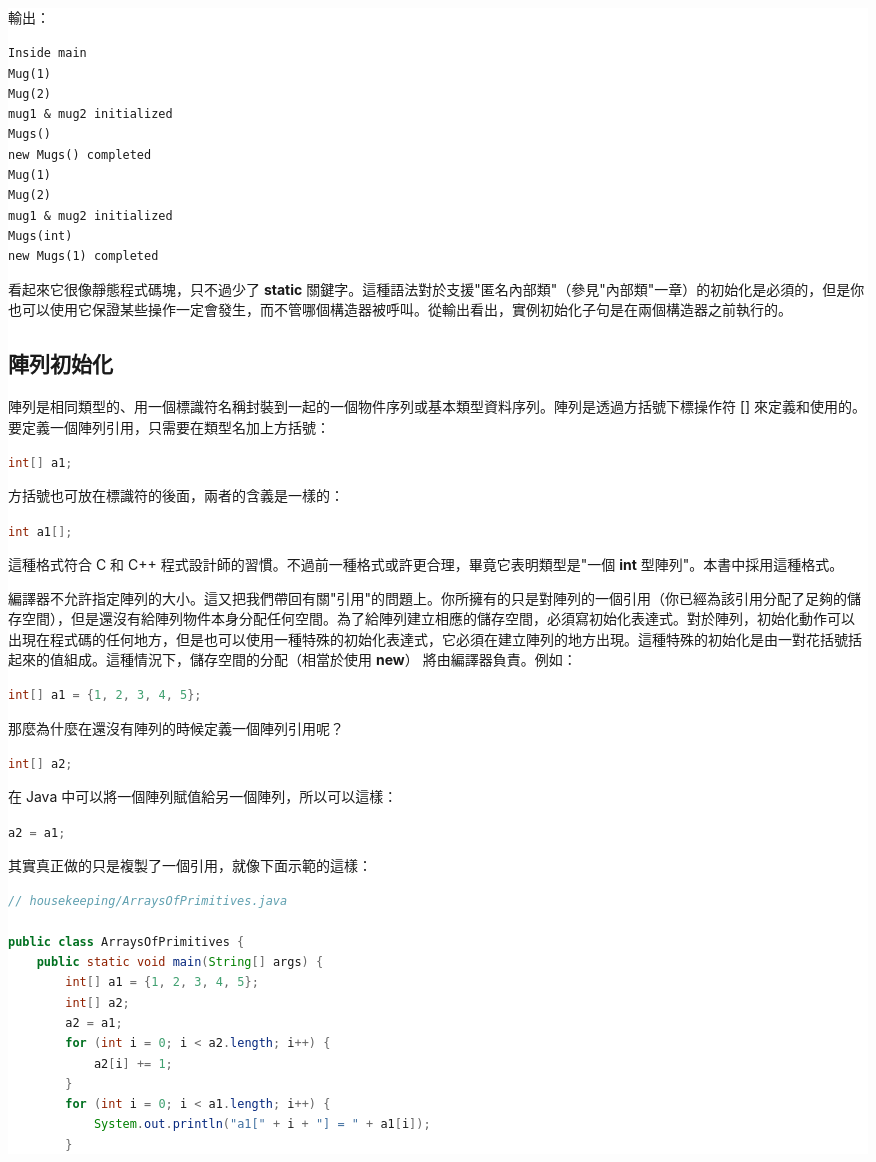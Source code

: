 輸出：

```
Inside main
Mug(1)
Mug(2)
mug1 & mug2 initialized
Mugs()
new Mugs() completed
Mug(1)
Mug(2)
mug1 & mug2 initialized
Mugs(int)
new Mugs(1) completed
```

看起來它很像靜態程式碼塊，只不過少了 **static** 關鍵字。這種語法對於支援"匿名內部類"（參見"內部類"一章）的初始化是必須的，但是你也可以使用它保證某些操作一定會發生，而不管哪個構造器被呼叫。從輸出看出，實例初始化子句是在兩個構造器之前執行的。



## 陣列初始化

陣列是相同類型的、用一個標識符名稱封裝到一起的一個物件序列或基本類型資料序列。陣列是透過方括號下標操作符 [] 來定義和使用的。要定義一個陣列引用，只需要在類型名加上方括號：

```java
int[] a1;
```

方括號也可放在標識符的後面，兩者的含義是一樣的：

```java
int a1[];
```

這種格式符合 C 和 C++ 程式設計師的習慣。不過前一種格式或許更合理，畢竟它表明類型是"一個 **int** 型陣列"。本書中採用這種格式。

編譯器不允許指定陣列的大小。這又把我們帶回有關"引用"的問題上。你所擁有的只是對陣列的一個引用（你已經為該引用分配了足夠的儲存空間），但是還沒有給陣列物件本身分配任何空間。為了給陣列建立相應的儲存空間，必須寫初始化表達式。對於陣列，初始化動作可以出現在程式碼的任何地方，但是也可以使用一種特殊的初始化表達式，它必須在建立陣列的地方出現。這種特殊的初始化是由一對花括號括起來的值組成。這種情況下，儲存空間的分配（相當於使用 **new**） 將由編譯器負責。例如：

```java
int[] a1 = {1, 2, 3, 4, 5};
```

那麼為什麼在還沒有陣列的時候定義一個陣列引用呢？

```java
int[] a2;
```

在 Java 中可以將一個陣列賦值給另一個陣列，所以可以這樣：

```java
a2 = a1;
```

其實真正做的只是複製了一個引用，就像下面示範的這樣：

```java
// housekeeping/ArraysOfPrimitives.java

public class ArraysOfPrimitives {
    public static void main(String[] args) {
        int[] a1 = {1, 2, 3, 4, 5};
        int[] a2;
        a2 = a1;
        for (int i = 0; i < a2.length; i++) {
            a2[i] += 1;
        }
        for (int i = 0; i < a1.length; i++) {
            System.out.println("a1[" + i + "] = " + a1[i]);
        }
```